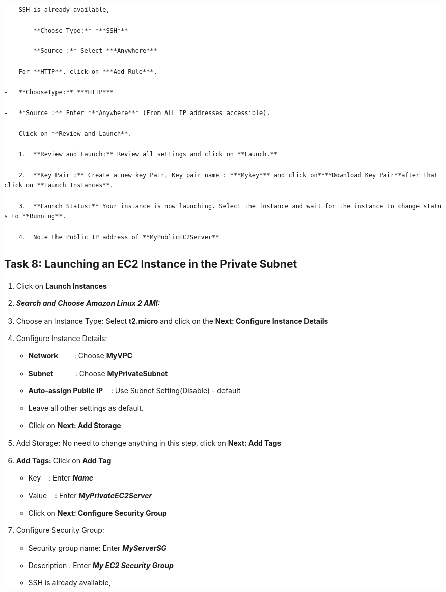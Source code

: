     -   SSH is already available,

        -   **Choose Type:** ***SSH***

        -   **Source :** Select ***Anywhere*** 

    -   For **HTTP**, click on ***Add Rule***,

    -   **ChooseType:** ***HTTP***

    -   **Source :** Enter ***Anywhere*** (From ALL IP addresses accessible).

    -   Click on **Review and Launch**.

        1.  **Review and Launch:** Review all settings and click on **Launch.**

        2.  **Key Pair :** Create a new key Pair, Key pair name : ***Mykey*** and click on****Download Key Pair**after that click on **Launch Instances**.

        3.  **Launch Status:** Your instance is now launching. Select the instance and wait for the instance to change status to **Running**.

        4.  Note the Public IP address of **MyPublicEC2Server** 

Task 8: Launching an EC2 Instance in the Private Subnet
-------------------------------------------------------

1.  Click on **Launch Instances**

2.  ***Search and Choose Amazon Linux 2 AMI:***

3.  Choose an Instance Type: Select **t2.micro**  and click on the **Next: Configure Instance Details**

4.  Configure Instance Details: 

    -   **Network**        : Choose **MyVPC**

    -   **Subnet**           : Choose **MyPrivateSubnet**

    -   **Auto-assign Public IP**    : Use Subnet Setting(Disable) - default

    -   Leave all other settings as default.

    -   Click on **Next: Add Storage**

5.  Add Storage: No need to change anything in this step, click on  **Next: Add Tags**

6.  **Add Tags:** Click on **Add Tag**

    -   Key    : Enter ***Name***

    -   Value    : Enter ***MyPrivateEC2Server***

    -   Click on **Next: Configure Security Group**

7.  Configure Security Group:

    -   Security group name: Enter ***MyServerSG***

    -   Description : Enter ***My EC2 Security Group***

    -   SSH is already available,

